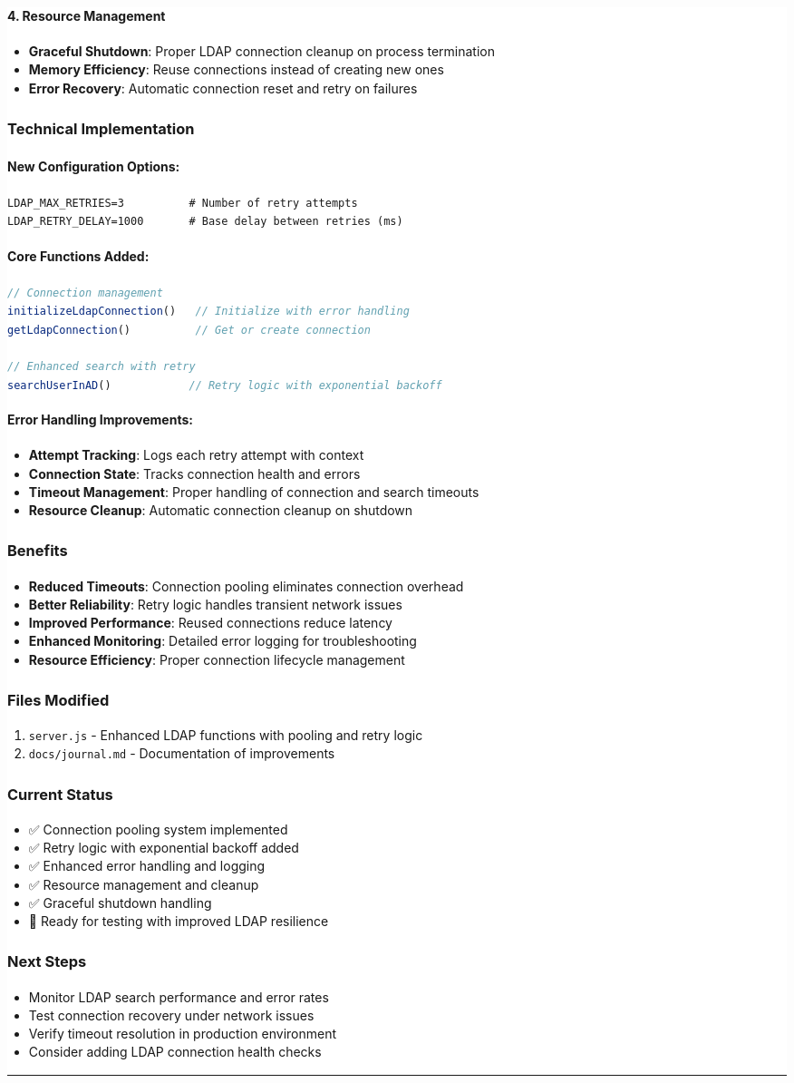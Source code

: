 #### 4. **Resource Management**
- **Graceful Shutdown**: Proper LDAP connection cleanup on process termination
- **Memory Efficiency**: Reuse connections instead of creating new ones
- **Error Recovery**: Automatic connection reset and retry on failures

### Technical Implementation

#### New Configuration Options:
```env
LDAP_MAX_RETRIES=3          # Number of retry attempts
LDAP_RETRY_DELAY=1000       # Base delay between retries (ms)
```

#### Core Functions Added:
```javascript
// Connection management
initializeLdapConnection()   // Initialize with error handling
getLdapConnection()          // Get or create connection

// Enhanced search with retry
searchUserInAD()            // Retry logic with exponential backoff
```

#### Error Handling Improvements:
- **Attempt Tracking**: Logs each retry attempt with context
- **Connection State**: Tracks connection health and errors
- **Timeout Management**: Proper handling of connection and search timeouts
- **Resource Cleanup**: Automatic connection cleanup on shutdown

### Benefits
- **Reduced Timeouts**: Connection pooling eliminates connection overhead
- **Better Reliability**: Retry logic handles transient network issues
- **Improved Performance**: Reused connections reduce latency
- **Enhanced Monitoring**: Detailed error logging for troubleshooting
- **Resource Efficiency**: Proper connection lifecycle management

### Files Modified
1. `server.js` - Enhanced LDAP functions with pooling and retry logic
2. `docs/journal.md` - Documentation of improvements

### Current Status
- ✅ Connection pooling system implemented
- ✅ Retry logic with exponential backoff added
- ✅ Enhanced error handling and logging
- ✅ Resource management and cleanup
- ✅ Graceful shutdown handling
- 🔄 Ready for testing with improved LDAP resilience

### Next Steps
- Monitor LDAP search performance and error rates
- Test connection recovery under network issues
- Verify timeout resolution in production environment
- Consider adding LDAP connection health checks

---